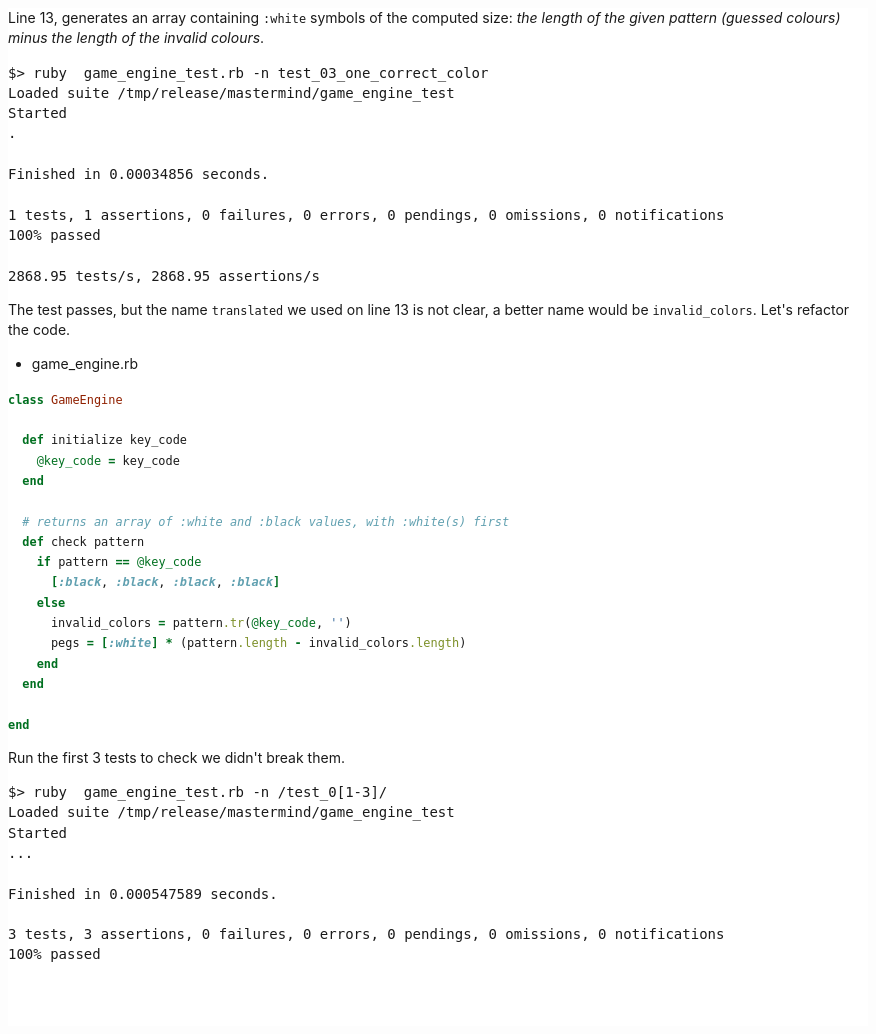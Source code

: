 Line 13, generates an array containing `:white` symbols of the computed size: _the length of the given pattern (guessed colours) minus the length of the invalid colours_.

<pre class='console'>
$&gt; ruby  game_engine_test.rb -n test_03_one_correct_color
Loaded suite /tmp/release/mastermind/game_engine_test
Started
.

Finished in 0.00034856 seconds.

1 tests, 1 assertions, 0 failures, 0 errors, 0 pendings, 0 omissions, 0 notifications
100% passed

2868.95 tests/s, 2868.95 assertions/s
</pre>

The test passes, but the name `translated` we used on line 13 is not clear, a better name would be `invalid_colors`. Let's refactor the code.


* game_engine.rb

```ruby
class GameEngine

  def initialize key_code
    @key_code = key_code
  end
  
  # returns an array of :white and :black values, with :white(s) first
  def check pattern
    if pattern == @key_code
      [:black, :black, :black, :black]
    else
      invalid_colors = pattern.tr(@key_code, '')
      pegs = [:white] * (pattern.length - invalid_colors.length)
    end
  end

end

```


Run the first 3 tests to check we didn't break them.

<pre class='console'>
$&gt; ruby  game_engine_test.rb -n /test_0[1-3]/
Loaded suite /tmp/release/mastermind/game_engine_test
Started
...

Finished in 0.000547589 seconds.

3 tests, 3 assertions, 0 failures, 0 errors, 0 pendings, 0 omissions, 0 notifications
100% passed
